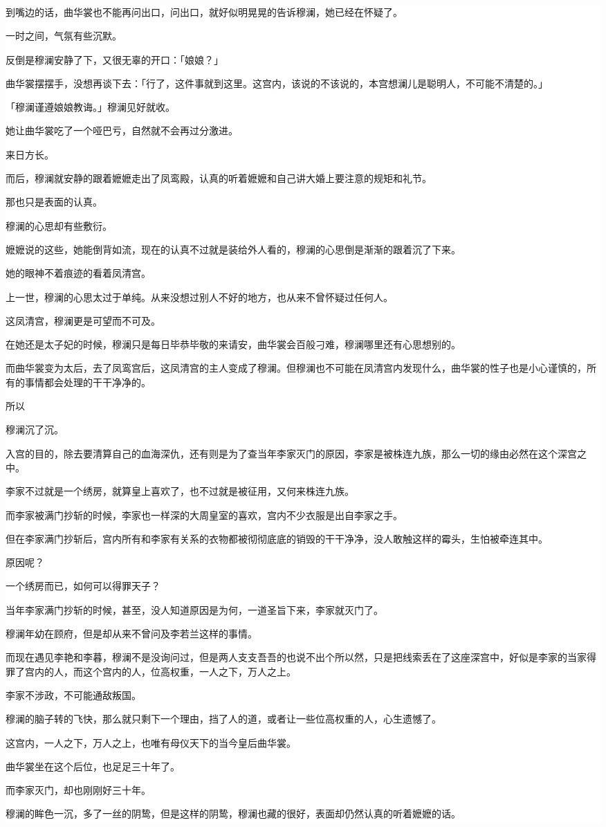 到嘴边的话，曲华裳也不能再问出口，问出口，就好似明晃晃的告诉穆澜，她已经在怀疑了。

一时之间，气氛有些沉默。

反倒是穆澜安静了下，又很无辜的开口：「娘娘？」

曲华裳摆摆手，没想再谈下去：「行了，这件事就到这里。这宫内，该说的不该说的，本宫想澜儿是聪明人，不可能不清楚的。」

「穆澜谨遵娘娘教诲。」穆澜见好就收。

她让曲华裳吃了一个哑巴亏，自然就不会再过分激进。

来日方长。

而后，穆澜就安静的跟着嬷嬷走出了凤鸾殿，认真的听着嬷嬷和自己讲大婚上要注意的规矩和礼节。

那也只是表面的认真。

穆澜的心思却有些敷衍。

嬷嬷说的这些，她能倒背如流，现在的认真不过就是装给外人看的，穆澜的心思倒是渐渐的跟着沉了下来。

她的眼神不着痕迹的看着凤清宫。

上一世，穆澜的心思太过于单纯。从来没想过别人不好的地方，也从来不曾怀疑过任何人。

这凤清宫，穆澜更是可望而不可及。

在她还是太子妃的时候，穆澜只是每日毕恭毕敬的来请安，曲华裳会百般刁难，穆澜哪里还有心思想别的。

而曲华裳变为太后，去了凤鸾宫后，这凤清宫的主人变成了穆澜。但穆澜也不可能在凤清宫内发现什么，曲华裳的性子也是小心谨慎的，所有的事情都会处理的干干净净的。

所以

穆澜沉了沉。

入宫的目的，除去要清算自己的血海深仇，还有则是为了查当年李家灭门的原因，李家是被株连九族，那么一切的缘由必然在这个深宫之中。

李家不过就是一个绣房，就算皇上喜欢了，也不过就是被征用，又何来株连九族。

而李家被满门抄斩的时候，李家也一样深的大周皇室的喜欢，宫内不少衣服是出自李家之手。

但在李家满门抄斩后，宫内所有和李家有关系的衣物都被彻彻底底的销毁的干干净净，没人敢触这样的霉头，生怕被牵连其中。

原因呢？

一个绣房而已，如何可以得罪天子？

当年李家满门抄斩的时候，甚至，没人知道原因是为何，一道圣旨下来，李家就灭门了。

穆澜年幼在顾府，但是却从来不曾问及李若兰这样的事情。

而现在遇见李艳和李暮，穆澜不是没询问过，但是两人支支吾吾的也说不出个所以然，只是把线索丢在了这座深宫中，好似是李家的当家得罪了宫内的人，而这个宫内的人，位高权重，一人之下，万人之上。

李家不涉政，不可能通敌叛国。

穆澜的脑子转的飞快，那么就只剩下一个理由，挡了人的道，或者让一些位高权重的人，心生遗憾了。

这宫内，一人之下，万人之上，也唯有母仪天下的当今皇后曲华裳。

曲华裳坐在这个后位，也足足三十年了。

而李家灭门，却也刚刚好三十年。

穆澜的眸色一沉，多了一丝的阴鸷，但是这样的阴鸷，穆澜也藏的很好，表面却仍然认真的听着嬷嬷的话。
